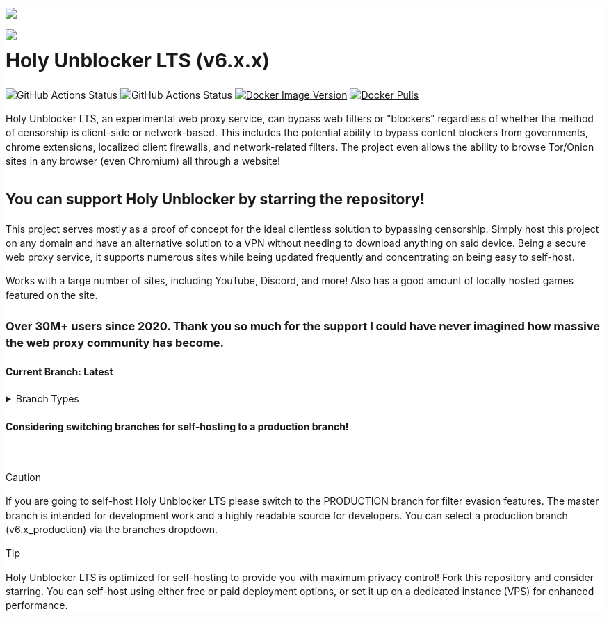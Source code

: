 <img align="center" src="https://raw.githubusercontent.com/titaniumnetwork-dev/Holy-Unblocker/master/views/assets/img/github_banner.png"></img>

<img align="left" width="40px" src="https://raw.githubusercontent.com/titaniumnetwork-dev/Holy-Unblocker/master/views/assets/img/logo_github.png"></img>

# Holy Unblocker LTS (v6.x.x)

![GitHub Actions Status](https://github.com/QuiteAFancyEmerald/Holy-Unblocker/workflows/CI-Production/badge.svg)
![GitHub Actions Status](https://github.com/QuiteAFancyEmerald/Holy-Unblocker/workflows/CI-Win/badge.svg)
[![Docker Image Version](https://img.shields.io/docker/v/quiteafancyemerald/holy-unblocker.svg)](https://hub.docker.com/r/quiteafancyemerald/holy-unblocker)
[![Docker Pulls](https://img.shields.io/docker/pulls/quiteafancyemerald/holy-unblocker.svg)](https://hub.docker.com/r/quiteafancyemerald/holy-unblocker)

Holy Unblocker LTS, an experimental web proxy service, can bypass web filters or "blockers" regardless of whether the method of censorship is client-side or network-based. This includes the potential ability to bypass content blockers from governments, chrome extensions, localized client firewalls, and network-related filters. The project even allows the ability to browse Tor/Onion sites in any browser (even Chromium) all through a website!

## You can support Holy Unblocker by starring the repository!

This project serves mostly as a proof of concept for the ideal clientless solution to bypassing censorship. Simply host this project on any domain and have an alternative solution to a VPN without needing to download anything on said device. Being a secure web proxy service, it supports numerous sites while being updated frequently and concentrating on being easy to self-host.

Works with a large number of sites, including YouTube, Discord, and more!
Also has a good amount of locally hosted games featured on the site.

### Over 30M+ users since 2020. Thank you so much for the support I could have never imagined how massive the web proxy community has become.

#### Current Branch: Latest

<details><summary>Branch Types</summary></details>

#### Considering switching branches for self-hosting to a production branch!

<br>

> [!CAUTION]
> If you are going to self-host Holy Unblocker LTS please switch to the PRODUCTION branch for filter evasion features. The master branch is intended for development work and a highly readable source for developers. You can select a production branch (v6.x_production) via the branches dropdown.

> [!TIP]
> Holy Unblocker LTS is optimized for self-hosting to provide you with maximum privacy control! Fork this repository and consider starring. You can self-host using either free or paid deployment options, or set it up on a dedicated instance (VPS) for enhanced performance.

